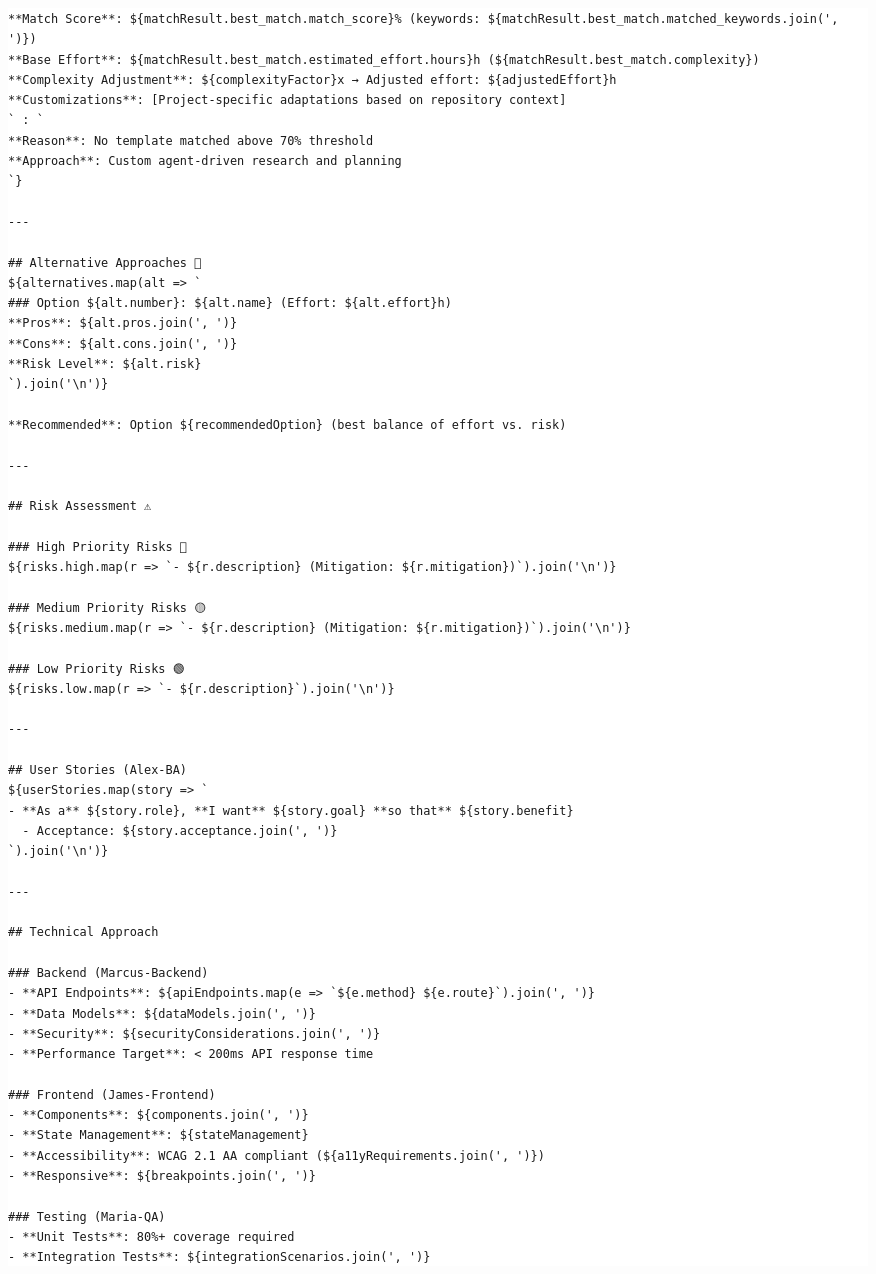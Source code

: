 ```
**Match Score**: ${matchResult.best_match.match_score}% (keywords: ${matchResult.best_match.matched_keywords.join(', ')})
**Base Effort**: ${matchResult.best_match.estimated_effort.hours}h (${matchResult.best_match.complexity})
**Complexity Adjustment**: ${complexityFactor}x → Adjusted effort: ${adjustedEffort}h
**Customizations**: [Project-specific adaptations based on repository context]
` : `
**Reason**: No template matched above 70% threshold
**Approach**: Custom agent-driven research and planning
`}

---

## Alternative Approaches 🔀
${alternatives.map(alt => `
### Option ${alt.number}: ${alt.name} (Effort: ${alt.effort}h)
**Pros**: ${alt.pros.join(', ')}
**Cons**: ${alt.cons.join(', ')}
**Risk Level**: ${alt.risk}
`).join('\n')}

**Recommended**: Option ${recommendedOption} (best balance of effort vs. risk)

---

## Risk Assessment ⚠️

### High Priority Risks 🔴
${risks.high.map(r => `- ${r.description} (Mitigation: ${r.mitigation})`).join('\n')}

### Medium Priority Risks 🟡
${risks.medium.map(r => `- ${r.description} (Mitigation: ${r.mitigation})`).join('\n')}

### Low Priority Risks 🟢
${risks.low.map(r => `- ${r.description}`).join('\n')}

---

## User Stories (Alex-BA)
${userStories.map(story => `
- **As a** ${story.role}, **I want** ${story.goal} **so that** ${story.benefit}
  - Acceptance: ${story.acceptance.join(', ')}
`).join('\n')}

---

## Technical Approach

### Backend (Marcus-Backend)
- **API Endpoints**: ${apiEndpoints.map(e => `${e.method} ${e.route}`).join(', ')}
- **Data Models**: ${dataModels.join(', ')}
- **Security**: ${securityConsiderations.join(', ')}
- **Performance Target**: < 200ms API response time

### Frontend (James-Frontend)
- **Components**: ${components.join(', ')}
- **State Management**: ${stateManagement}
- **Accessibility**: WCAG 2.1 AA compliant (${a11yRequirements.join(', ')})
- **Responsive**: ${breakpoints.join(', ')}

### Testing (Maria-QA)
- **Unit Tests**: 80%+ coverage required
- **Integration Tests**: ${integrationScenarios.join(', ')}
```